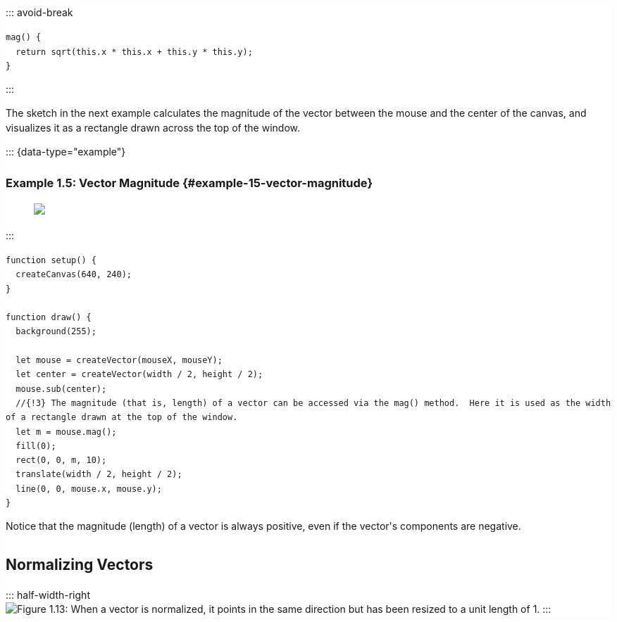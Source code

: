 ::: avoid-break
``` {.codesplit code-language="javascript"}
mag() {
  return sqrt(this.x * this.x + this.y * this.y);
}
```
:::

The sketch in the next example calculates the magnitude of the vector
between the mouse and the center of the canvas, and visualizes it as a
rectangle drawn across the top of the window.

::: {data-type="example"}
### Example 1.5: Vector Magnitude {#example-15-vector-magnitude}

<figure>
<div data-type="embed"
data-p5-editor="https://editor.p5js.org/natureofcode/sketches/rld_CtioUU"
data-example-path="examples/01_vectors/example_1_5_vector_magnitude">
<img
src="examples/01_vectors/example_1_5_vector_magnitude/screenshot.png" />
</div>
</figure>
:::

``` {.codesplit code-language="javascript"}
function setup() {
  createCanvas(640, 240);
}

function draw() {
  background(255);

  let mouse = createVector(mouseX, mouseY);
  let center = createVector(width / 2, height / 2);
  mouse.sub(center);
  //{!3} The magnitude (that is, length) of a vector can be accessed via the mag() method.  Here it is used as the width of a rectangle drawn at the top of the window.
  let m = mouse.mag();
  fill(0);
  rect(0, 0, m, 10);
  translate(width / 2, height / 2);
  line(0, 0, mouse.x, mouse.y);
}
```

Notice that the magnitude (length) of a vector is always positive, even
if the vector's components are negative.

## Normalizing Vectors

::: half-width-right
![Figure 1.13: When a vector is normalized, it points in the same
direction but has been resized to a unit length of
1.](images/01_vectors/01_vectors_14.png)
:::
